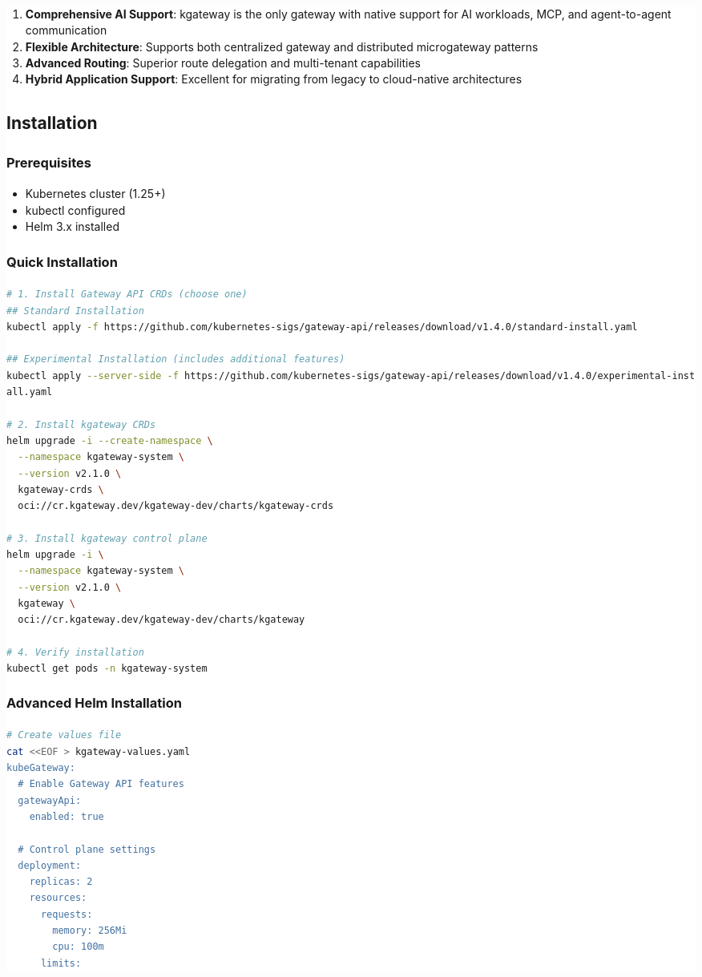 1. **Comprehensive AI Support**: kgateway is the only gateway with native support for AI workloads, MCP, and agent-to-agent communication
2. **Flexible Architecture**: Supports both centralized gateway and distributed microgateway patterns
3. **Advanced Routing**: Superior route delegation and multi-tenant capabilities
4. **Hybrid Application Support**: Excellent for migrating from legacy to cloud-native architectures

## Installation

### Prerequisites

- Kubernetes cluster (1.25+)
- kubectl configured
- Helm 3.x installed

### Quick Installation

```bash
# 1. Install Gateway API CRDs (choose one)
## Standard Installation
kubectl apply -f https://github.com/kubernetes-sigs/gateway-api/releases/download/v1.4.0/standard-install.yaml

## Experimental Installation (includes additional features)
kubectl apply --server-side -f https://github.com/kubernetes-sigs/gateway-api/releases/download/v1.4.0/experimental-install.yaml

# 2. Install kgateway CRDs
helm upgrade -i --create-namespace \
  --namespace kgateway-system \
  --version v2.1.0 \
  kgateway-crds \
  oci://cr.kgateway.dev/kgateway-dev/charts/kgateway-crds

# 3. Install kgateway control plane
helm upgrade -i \
  --namespace kgateway-system \
  --version v2.1.0 \
  kgateway \
  oci://cr.kgateway.dev/kgateway-dev/charts/kgateway

# 4. Verify installation
kubectl get pods -n kgateway-system
```

### Advanced Helm Installation

```bash
# Create values file
cat <<EOF > kgateway-values.yaml
kubeGateway:
  # Enable Gateway API features
  gatewayApi:
    enabled: true
  
  # Control plane settings
  deployment:
    replicas: 2
    resources:
      requests:
        memory: 256Mi
        cpu: 100m
      limits:
```